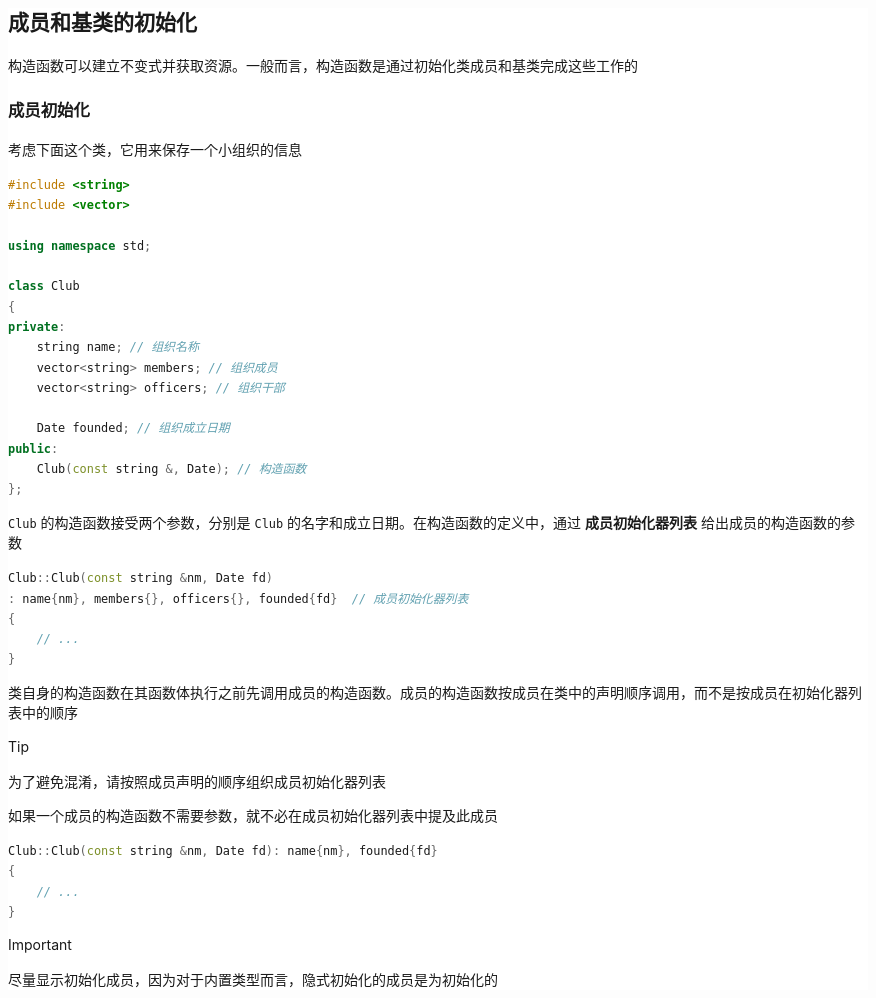 ## 成员和基类的初始化

构造函数可以建立不变式并获取资源。一般而言，构造函数是通过初始化类成员和基类完成这些工作的

### 成员初始化

考虑下面这个类，它用来保存一个小组织的信息

```cpp
#include <string>
#include <vector>

using namespace std;

class Club
{
private:
    string name; // 组织名称
    vector<string> members; // 组织成员
    vector<string> officers; // 组织干部

    Date founded; // 组织成立日期
public:
    Club(const string &, Date); // 构造函数
};
```

`Club` 的构造函数接受两个参数，分别是 `Club` 的名字和成立日期。在构造函数的定义中，通过 **成员初始化器列表** 给出成员的构造函数的参数

```cpp
Club::Club(const string &nm, Date fd)
: name{nm}, members{}, officers{}, founded{fd}  // 成员初始化器列表
{
	// ...
}
```

类自身的构造函数在其函数体执行之前先调用成员的构造函数。成员的构造函数按成员在类中的声明顺序调用，而不是按成员在初始化器列表中的顺序

> [!tip] 
> 
> 为了避免混淆，请按照成员声明的顺序组织成员初始化器列表
> 

如果一个成员的构造函数不需要参数，就不必在成员初始化器列表中提及此成员

```cpp
Club::Club(const string &nm, Date fd): name{nm}, founded{fd}
{
	// ...
}
```

> [!important] 
> 
> 尽量显示初始化成员，因为对于内置类型而言，隐式初始化的成员是为初始化的
> 
